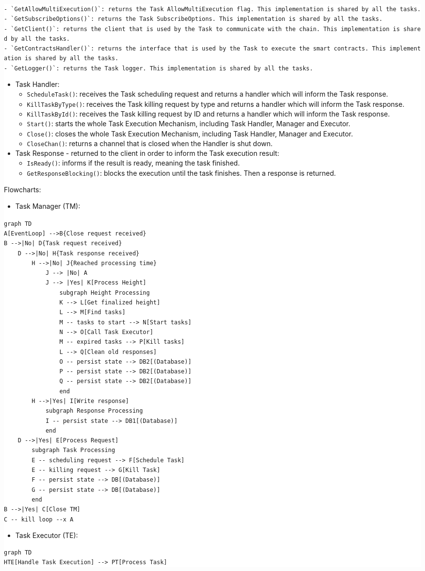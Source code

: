     - `GetAllowMultiExecution()`: returns the Task AllowMultiExecution flag. This implementation is shared by all the tasks.
    - `GetSubscribeOptions()`: returns the Task SubscribeOptions. This implementation is shared by all the tasks.
    - `GetClient()`: returns the client that is used by the Task to communicate with the chain. This implementation is shared by all the tasks.
    - `GetContractsHandler()`: returns the interface that is used by the Task to execute the smart contracts. This implementation is shared by all the tasks.
    - `GetLogger()`: returns the Task logger. This implementation is shared by all the tasks.
 - Task Handler:
    - `ScheduleTask()`: receives the Task scheduling request and returns a handler which will inform the Task response.
    - `KillTaskByType()`: receives the Task killing request by type and returns a handler which will inform the Task response.
    - `KillTaskById()`: receives the Task killing request by ID and returns a handler which will inform the Task response.
    - `Start()`: starts the whole Task Execution Mechanism, including Task Handler, Manager and Executor.
    - `Close()`: closes the whole Task Execution Mechanism, including Task Handler, Manager and Executor.
    - `CloseChan()`: returns a channel that is closed when the Handler is shut down.
 - Task Response - returned to the client in order to inform the Task execution result:
   - `IsReady()`: informs if the result is ready, meaning the task finished. 
   - `GetResponseBlocking()`: blocks the execution until the task finishes. Then a response is returned.

Flowcharts:
 - Task Manager (TM):
```mermaid
graph TD
A[EventLoop] -->B{Close request received}
B -->|No| D{Task request received}
    D -->|No| H{Task response received}
        H -->|No| J{Reached processing time}
            J --> |No| A
            J --> |Yes| K[Process Height]
                subgraph Height Processing
                K --> L[Get finalized height]
                L --> M[Find tasks]
                M -- tasks to start --> N[Start tasks]
                N --> O[Call Task Executor]
                M -- expired tasks --> P[Kill tasks]
                L --> Q[Clean old responses]
                O -- persist state --> DB2[(Database)]
                P -- persist state --> DB2[(Database)]
                Q -- persist state --> DB2[(Database)]
                end
        H -->|Yes| I[Write response]
            subgraph Response Processing
            I -- persist state --> DB1[(Database)]
            end
    D -->|Yes| E[Process Request]
        subgraph Task Processing
        E -- scheduling request --> F[Schedule Task]
        E -- killing request --> G[Kill Task]
        F -- persist state --> DB[(Database)]
        G -- persist state --> DB[(Database)]
        end
B -->|Yes| C[Close TM] 
C -- kill loop --x A
```
 - Task Executor (TE):
```mermaid
graph TD
HTE[Handle Task Execution] --> PT[Process Task]
```